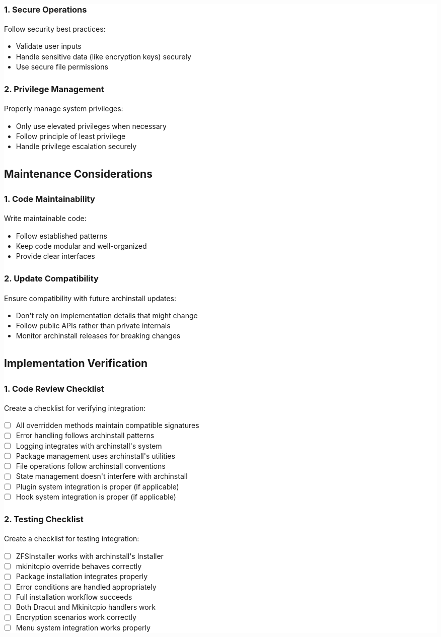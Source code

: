 ### 1. Secure Operations

Follow security best practices:
- Validate user inputs
- Handle sensitive data (like encryption keys) securely
- Use secure file permissions

### 2. Privilege Management

Properly manage system privileges:
- Only use elevated privileges when necessary
- Follow principle of least privilege
- Handle privilege escalation securely

## Maintenance Considerations

### 1. Code Maintainability

Write maintainable code:
- Follow established patterns
- Keep code modular and well-organized
- Provide clear interfaces

### 2. Update Compatibility

Ensure compatibility with future archinstall updates:
- Don't rely on implementation details that might change
- Follow public APIs rather than private internals
- Monitor archinstall releases for breaking changes

## Implementation Verification

### 1. Code Review Checklist

Create a checklist for verifying integration:
- [ ] All overridden methods maintain compatible signatures
- [ ] Error handling follows archinstall patterns
- [ ] Logging integrates with archinstall's system
- [ ] Package management uses archinstall's utilities
- [ ] File operations follow archinstall conventions
- [ ] State management doesn't interfere with archinstall
- [ ] Plugin system integration is proper (if applicable)
- [ ] Hook system integration is proper (if applicable)

### 2. Testing Checklist

Create a checklist for testing integration:
- [ ] ZFSInstaller works with archinstall's Installer
- [ ] mkinitcpio override behaves correctly
- [ ] Package installation integrates properly
- [ ] Error conditions are handled appropriately
- [ ] Full installation workflow succeeds
- [ ] Both Dracut and Mkinitcpio handlers work
- [ ] Encryption scenarios work correctly
- [ ] Menu system integration works properly